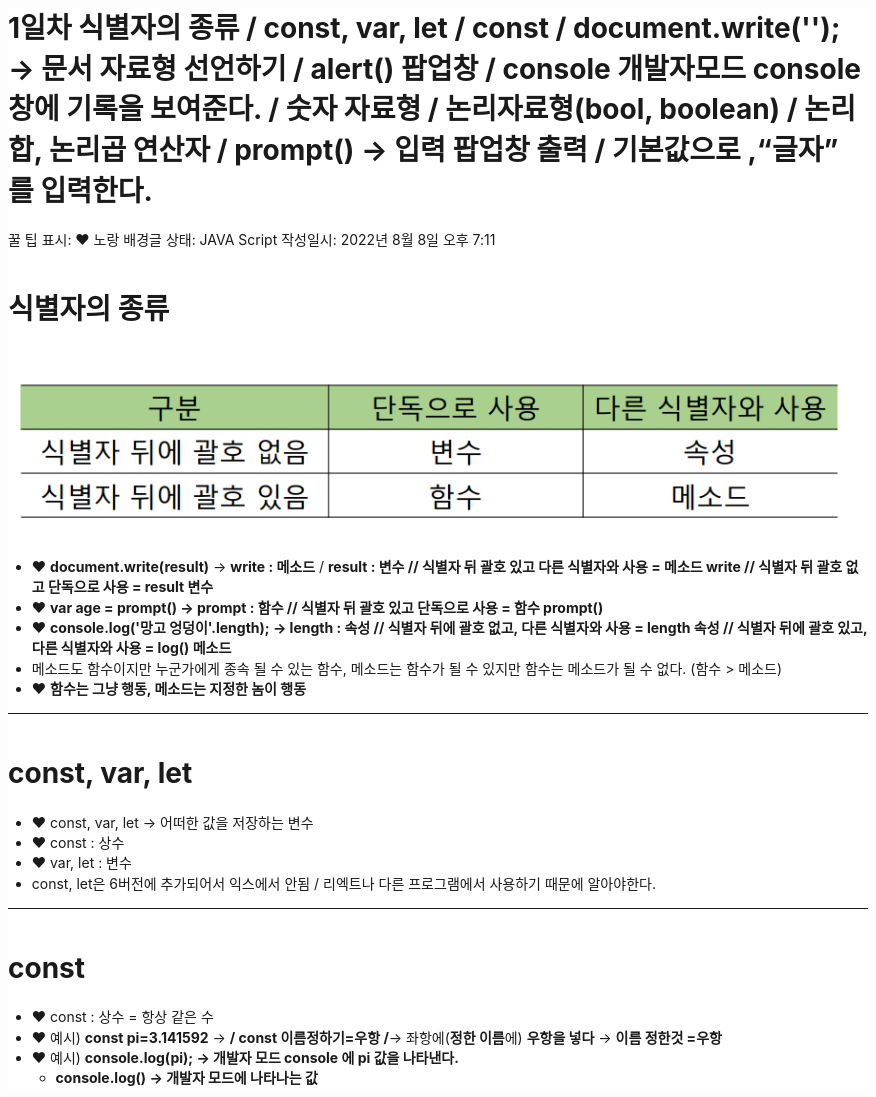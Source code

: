 # 1일차 식별자의 종류 / const, var, let / const / document.write(''); → 문서 자료형 선언하기 / alert() 팝업창 / console 개발자모드 console창에 기록을 보여준다. / 숫자 자료형 / 논리자료형(bool, boolean) /  논리합, 논리곱 연산자 / prompt() → 입력 팝업창 출력 / 기본값으로 ,“글자” 를 입력한다.

꿀 팁 표시: ❤ 노랑 배경글
상태: JAVA Script
작성일시: 2022년 8월 8일 오후 7:11

# 식별자의 종류

![Untitled](Untitled%20184.png)

- ❤ **document.write(result)** → **write : 메소드** / **result : 변수 // 식별자 뒤 괄호 있고 다른 식별자와 사용 = 메소드 write // 식별자 뒤 괄호 없고 단독으로 사용 = result 변수**
- ❤ **var age = prompt() → prompt : 함수 // 식별자 뒤 괄호 있고 단독으로 사용 = 함수 prompt()**
- ❤ **console.log('망고 엉덩이'.length); → length : 속성 // 식별자 뒤에 괄호 없고, 다른 식별자와 사용 = length 속성 // 식별자 뒤에 괄호 있고, 다른 식별자와 사용 = log() 메소드**
- 메소드도 함수이지만 누군가에게 종속 될 수 있는 함수, 메소드는 함수가 될 수 있지만 함수는 메소드가 될 수 없다. (함수 > 메소드)
- ❤ **함수는 그냥 행동, 메소드는 지정한 놈이 행동**

---

# const, var, let

- ❤ const, var, let → 어떠한 값을 저장하는 변수
- ❤ const : 상수
- ❤ var, let : 변수
- const, let은 6버전에 추가되어서 익스에서 안됨 / 리엑트나 다른 프로그램에서 사용하기 때문에 알아야한다.

---

# const

- ❤ const : 상수 = 항상 같은 수
- ❤ 예시) **const pi=3.141592** → **/ const 이름정하기=우항 /**→ 좌항에(**정한 이름**에) **우항을 넣다** → **이름 정한것 =우항**
- ❤ 예시) **console.log(pi); → 개발자 모드 console 에 pi 값을 나타낸다.**
    - **console.log() → 개발자 모드에 나타나는 값**
